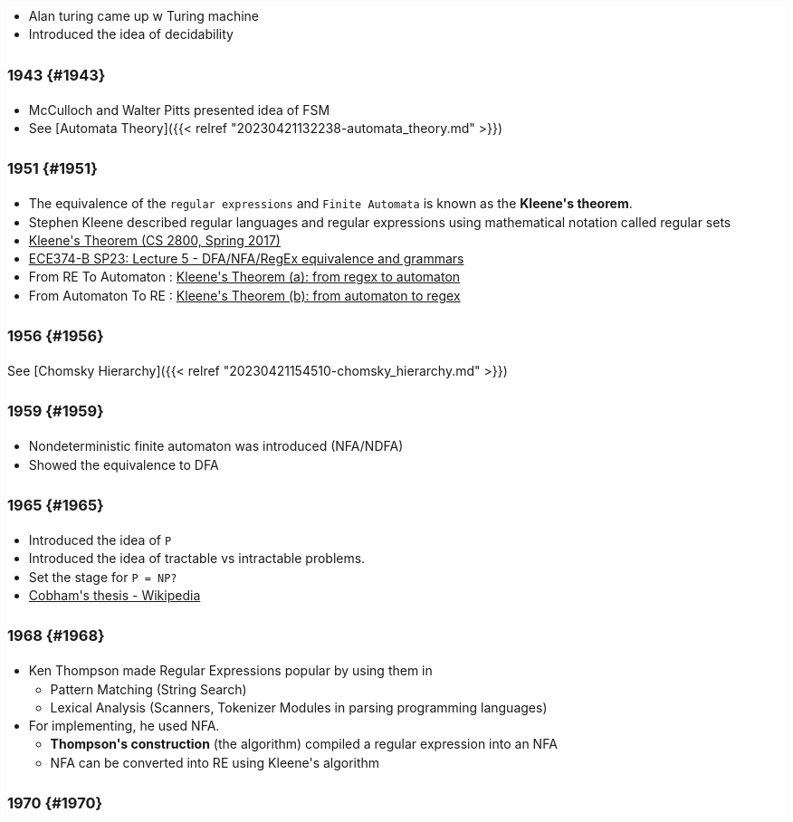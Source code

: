 -   Alan turing came up w Turing machine
-   Introduced the idea of decidability


### 1943 {#1943}

-   McCulloch and Walter Pitts presented idea of FSM
-   See [Automata Theory]({{< relref "20230421132238-automata_theory.md" >}})


### 1951 {#1951}

-   The equivalence of the `regular expressions` and `Finite Automata` is known as the **Kleene's theorem**.
-   Stephen Kleene described regular languages and regular expressions using mathematical notation called regular sets
-   [Kleene's Theorem (CS 2800, Spring 2017)](https://www.cs.cornell.edu/courses/cs2800/2017sp/lectures/lec27-kleene.html)
-   [ECE374-B SP23: Lecture 5 - DFA/NFA/RegEx equivalence and grammars](https://ecealgo.com/lectures/Lec5.html)
-   From RE To Automaton : [Kleene's Theorem (a): from regex to automaton](https://www.youtube.com/watch?v=s-ha9I4EUmI)
-   From Automaton To RE : [Kleene's Theorem (b): from automaton to regex](https://www.youtube.com/watch?v=NwspiW2hzVI)


### 1956 {#1956}

See [Chomsky Hierarchy]({{< relref "20230421154510-chomsky_hierarchy.md" >}})


### 1959 {#1959}

-   Nondeterministic finite automaton was introduced (NFA/NDFA)
-   Showed the equivalence to DFA


### 1965 {#1965}

-   Introduced the idea of `P`
-   Introduced the idea of tractable vs intractable problems.
-   Set the stage for `P = NP?`
-   [Cobham's thesis - Wikipedia](https://en.wikipedia.org/wiki/Cobham%27s_thesis)


### 1968 {#1968}

-   Ken Thompson made Regular Expressions popular by using them in
    -   Pattern Matching (String Search)
    -   Lexical Analysis (Scanners, Tokenizer Modules in parsing programming languages)
-   For implementing, he used NFA.
    -   **Thompson's construction** (the algorithm) compiled a regular expression into an NFA
    -   NFA can be converted into RE using Kleene's algorithm


### 1970 {#1970}
